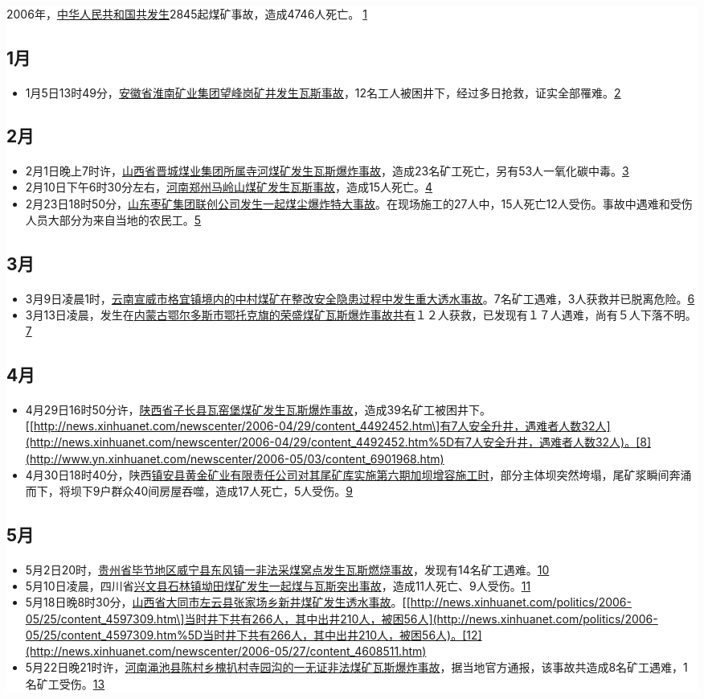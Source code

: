 2006年，[中华人民共和国共发生](https://zh.wikipedia.org/wiki/中华人民共和国 "wikilink")2845起煤矿事故，造成4746人死亡。
[1](http://news.bbc.co.uk/chinese/simp/hi/newsid_6520000/newsid_6528500/6528527.stm)

## 1月

  - 1月5日13时49分，[安徽省](../Page/安徽省.md "wikilink")[淮南矿业集团望峰岗矿井发生](../Page/淮南矿业集团.md "wikilink")[瓦斯事故](https://zh.wikipedia.org/wiki/瓦斯 "wikilink")，12名工人被困井下，经过多日抢救，证实全部罹难。[2](http://news8.thdo.bbc.co.uk/chinese/simp/hi/newsid_4590000/newsid_4597600/4597602.stm)

## 2月

  - 2月1日晚上7时许，[山西省](../Page/山西省.md "wikilink")[晋城煤业集团所属寺河煤矿发生瓦斯爆炸事故](https://zh.wikipedia.org/wiki/晋城煤业集团 "wikilink")，造成23名矿工死亡，另有53人一氧化碳中毒。[3](https://web.archive.org/web/20060206034107/http://news8.thdo.bbc.co.uk/chinese/simp/hi/newsid_4670000/newsid_4672700/4672728.stm)
  - 2月10日下午6时30分左右，[河南郑州马岭山煤矿发生瓦斯事故](https://zh.wikipedia.org/wiki/河南 "wikilink")，造成15人死亡。[4](http://news8.thdo.bbc.co.uk/chinese/simp/hi/newsid_4700000/newsid_4706700/4706710.stm)
  - 2月23日18时50分，[山东枣矿集团联创公司发生一起煤尘爆炸特大事故](https://zh.wikipedia.org/wiki/山东 "wikilink")。在现场施工的27人中，15人死亡12人受伤。事故中遇难和受伤人员大部分为来自当地的农民工。[5](http://www.yn.xinhuanet.com/newscenter/2006-02/24/content_6318741.htm)

## 3月

  - 3月9日凌晨1时，[云南](https://zh.wikipedia.org/wiki/云南 "wikilink")[宣威市格宜镇境内的中村煤矿在整改安全隐患过程中发生重大透水事故](../Page/宣威市.md "wikilink")。7名矿工遇难，3人获救并已脱离危险。[6](https://web.archive.org/web/20060516223015/http://www.yn.xinhuanet.com/newscenter/2006-03/13/content_6455134.htm)
  - 3月13日凌晨，发生在[内蒙古](https://zh.wikipedia.org/wiki/内蒙古 "wikilink")[鄂尔多斯市鄂托克旗的荣盛煤矿瓦斯爆炸事故共有](../Page/鄂尔多斯市.md "wikilink")１２人获救，已发现有１７人遇难，尚有５人下落不明。[7](http://news.xinhuanet.com/politics/2006-03/13/content_4299834.htm)

## 4月

  - 4月29日16时50分许，[陕西省](../Page/陕西省.md "wikilink")[子长县瓦窑堡煤矿发生瓦斯爆炸事故](../Page/子长县.md "wikilink")，造成39名矿工被困井下。\[[http://news.xinhuanet.com/newscenter/2006-04/29/content_4492452.htm\]有7人安全升井，遇难者人数32人](http://news.xinhuanet.com/newscenter/2006-04/29/content_4492452.htm%5D有7人安全升井，遇难者人数32人)。[8](http://www.yn.xinhuanet.com/newscenter/2006-05/03/content_6901968.htm)
  - 4月30日18时40分，陕西[镇安县黄金矿业有限责任公司对其尾矿库实施第六期加坝增容施工时](https://zh.wikipedia.org/wiki/镇安县 "wikilink")，部分主体坝突然垮塌，尾矿浆瞬间奔涌而下，将坝下9户群众40间房屋吞噬，造成17人死亡，5人受伤。[9](http://news.xinhuanet.com/newscenter/2006-05/05/content_4512631.htm)

## 5月

  - 5月2日20时，[贵州省](../Page/贵州省.md "wikilink")[毕节地区](https://zh.wikipedia.org/wiki/毕节地区 "wikilink")[威宁县东风镇一非法采煤窝点发生瓦斯燃烧事故](https://zh.wikipedia.org/wiki/威宁县 "wikilink")，发现有14名矿工遇难。[10](http://news.xinhuanet.com/society/2006-05/03/content_4506142.htm)
  - 5月10日凌晨，四川省[兴文县石林镇坳田煤矿发生一起煤与瓦斯突出事故](https://zh.wikipedia.org/wiki/兴文县 "wikilink")，造成11人死亡、9人受伤。[11](http://news.xinhuanet.com/newscenter/2006-05/11/content_4534960.htm)
  - 5月18日晚8时30分，[山西省](../Page/山西省.md "wikilink")[大同市](../Page/大同市.md "wikilink")[左云县张家场乡新井煤矿发生透水事故](../Page/左云县.md "wikilink")。\[[http://news.xinhuanet.com/politics/2006-05/25/content_4597309.htm\]当时井下共有266人，其中出井210人，被困56人](http://news.xinhuanet.com/politics/2006-05/25/content_4597309.htm%5D当时井下共有266人，其中出井210人，被困56人)。[12](http://news.xinhuanet.com/newscenter/2006-05/27/content_4608511.htm)
  - 5月22日晚21时许，[河南](https://zh.wikipedia.org/wiki/河南 "wikilink")[渑池县陈村乡槐扒村寺园沟的一无证非法煤矿瓦斯爆炸事故](../Page/渑池县.md "wikilink")，据当地官方通报，该事故共造成8名矿工遇难，1名矿工受伤。[13](http://news.bbc.co.uk/chinese/simp/hi/newsid_5010000/newsid_5012100/5012190.stm)
